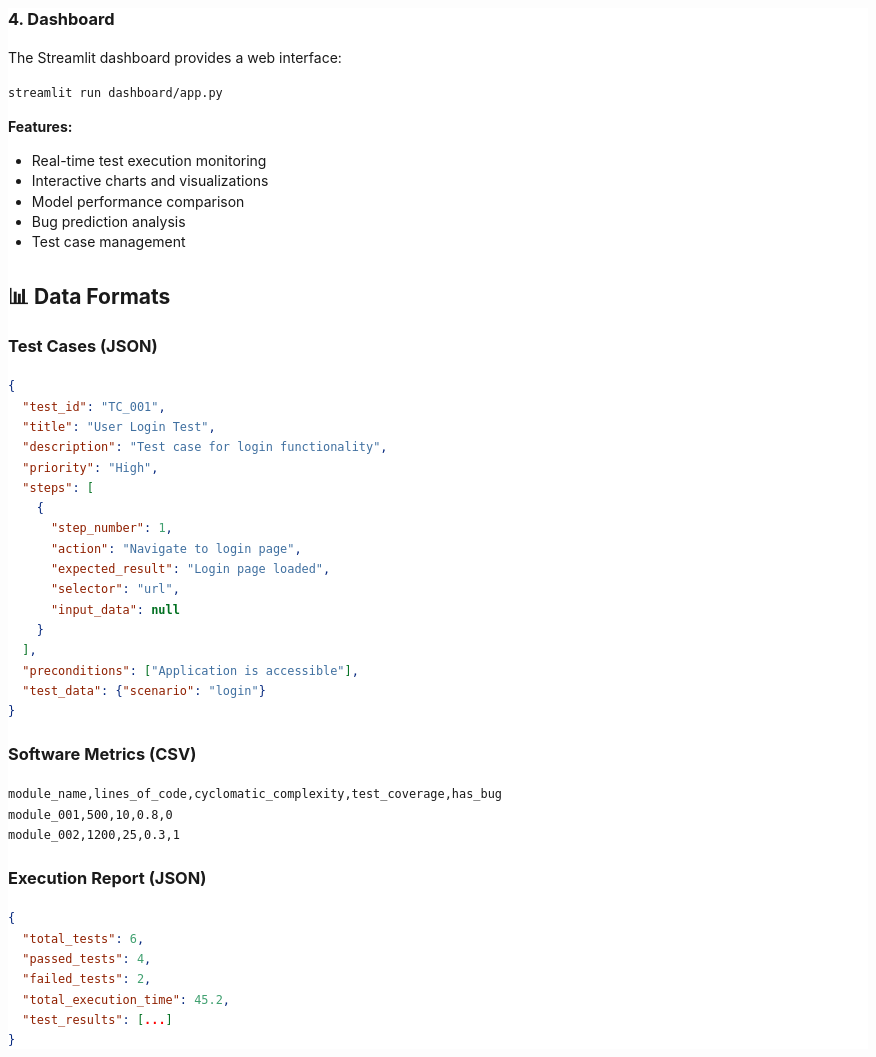 ### 4. Dashboard

The Streamlit dashboard provides a web interface:

```bash
streamlit run dashboard/app.py
```

**Features:**
- Real-time test execution monitoring
- Interactive charts and visualizations
- Model performance comparison
- Bug prediction analysis
- Test case management

## 📊 Data Formats

### Test Cases (JSON)
```json
{
  "test_id": "TC_001",
  "title": "User Login Test",
  "description": "Test case for login functionality",
  "priority": "High",
  "steps": [
    {
      "step_number": 1,
      "action": "Navigate to login page",
      "expected_result": "Login page loaded",
      "selector": "url",
      "input_data": null
    }
  ],
  "preconditions": ["Application is accessible"],
  "test_data": {"scenario": "login"}
}
```

### Software Metrics (CSV)
```csv
module_name,lines_of_code,cyclomatic_complexity,test_coverage,has_bug
module_001,500,10,0.8,0
module_002,1200,25,0.3,1
```

### Execution Report (JSON)
```json
{
  "total_tests": 6,
  "passed_tests": 4,
  "failed_tests": 2,
  "total_execution_time": 45.2,
  "test_results": [...]
}
```
